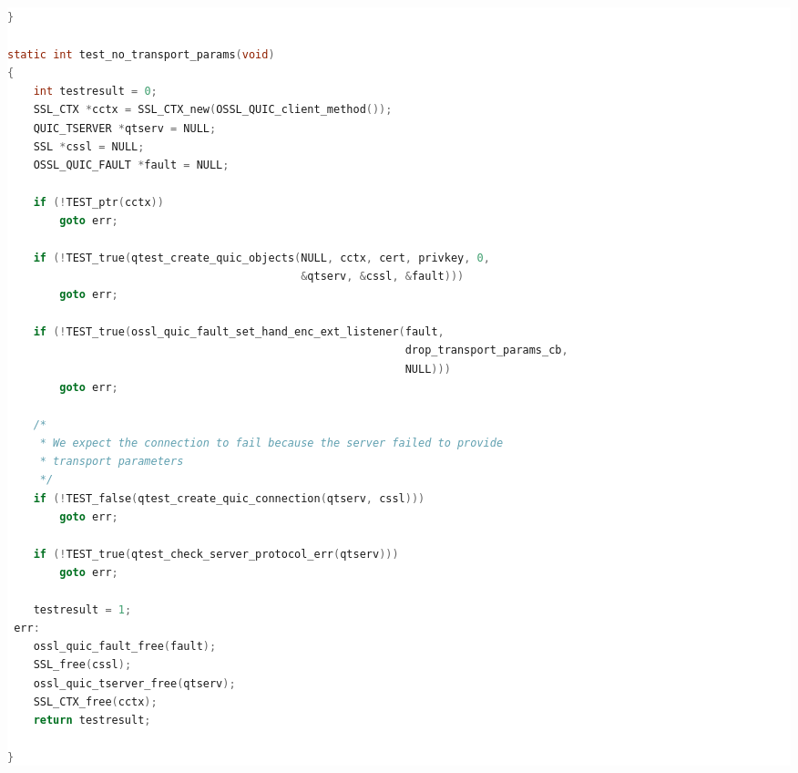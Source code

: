 ```` C
}

static int test_no_transport_params(void)
{
    int testresult = 0;
    SSL_CTX *cctx = SSL_CTX_new(OSSL_QUIC_client_method());
    QUIC_TSERVER *qtserv = NULL;
    SSL *cssl = NULL;
    OSSL_QUIC_FAULT *fault = NULL;

    if (!TEST_ptr(cctx))
        goto err;

    if (!TEST_true(qtest_create_quic_objects(NULL, cctx, cert, privkey, 0,
                                             &qtserv, &cssl, &fault)))
        goto err;

    if (!TEST_true(ossl_quic_fault_set_hand_enc_ext_listener(fault,
                                                             drop_transport_params_cb,
                                                             NULL)))
        goto err;

    /*
     * We expect the connection to fail because the server failed to provide
     * transport parameters
     */
    if (!TEST_false(qtest_create_quic_connection(qtserv, cssl)))
        goto err;

    if (!TEST_true(qtest_check_server_protocol_err(qtserv)))
        goto err;

    testresult = 1;
 err:
    ossl_quic_fault_free(fault);
    SSL_free(cssl);
    ossl_quic_tserver_free(qtserv);
    SSL_CTX_free(cctx);
    return testresult;

}
````
